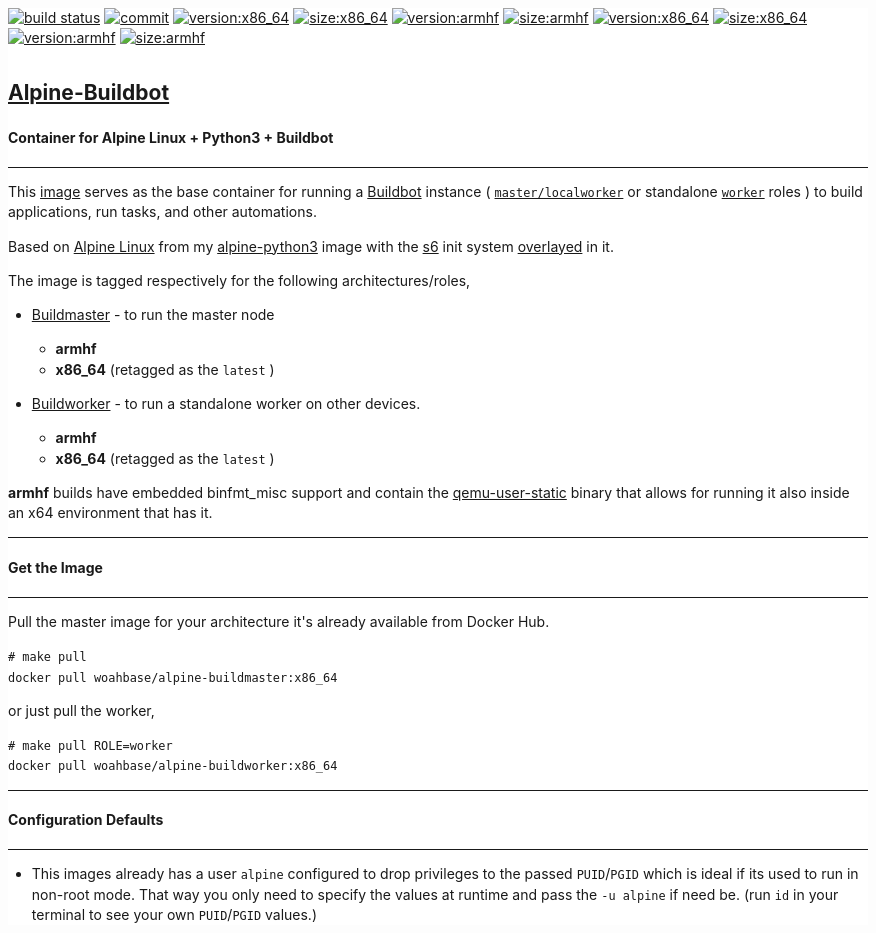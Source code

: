 [![build status][251]][232] [![commit][255]][231] [![version:x86_64][256]][235] [![size:x86_64][257]][235] [![version:armhf][258]][236] [![size:armhf][259]][236]
[![version:x86_64][260]][237] [![size:x86_64][261]][237] [![version:armhf][262]][238] [![size:armhf][263]][238]

## [Alpine-Buildbot][234]
#### Container for Alpine Linux + Python3 + Buildbot
---

This [image][233] serves as the base container for running
a [Buildbot][135] instance ( [`master/localworker`][233] or standalone
[`worker`][239] roles ) to build applications, run tasks, and other
automations.

Based on [Alpine Linux][131] from my [alpine-python3][132] image with
the [s6][133] init system [overlayed][134] in it.

The image is tagged respectively for the following architectures/roles,
* [Buildmaster][233] - to run the master node
    * **armhf**
    * **x86_64** (retagged as the `latest` )

* [Buildworker][239] - to run a standalone worker on other devices.
    * **armhf**
    * **x86_64** (retagged as the `latest` )

**armhf** builds have embedded binfmt_misc support and contain the
[qemu-user-static][105] binary that allows for running it also inside
an x64 environment that has it.

---
#### Get the Image
---

Pull the master image for your architecture it's already available from
Docker Hub.

```
# make pull
docker pull woahbase/alpine-buildmaster:x86_64
```
or just pull the worker,

```
# make pull ROLE=worker
docker pull woahbase/alpine-buildworker:x86_64
```

---
#### Configuration Defaults
---

* This images already has a user `alpine` configured to drop
  privileges to the passed `PUID`/`PGID` which is ideal if its
  used to run in non-root mode. That way you only need to specify
  the values at runtime and pass the `-u alpine` if need be. (run
  `id` in your terminal to see your own `PUID`/`PGID` values.)


[101]: https://git-scm.com
[102]: https://www.gnu.org/software/make/
[103]: https://www.docker.com
[104]: https://hub.docker.com/r/multiarch/qemu-user-static/
[105]: https://github.com/multiarch/qemu-user-static/releases/
[106]: https://github.com/
[107]: https://travis-ci.org/
[108]: https://hub.docker.com/
[109]: https://microbadger.com/
[131]: https://alpinelinux.org/
[132]: https://hub.docker.com/r/woahbase/alpine-python2
[133]: https://skarnet.org/software/s6/
[134]: https://github.com/just-containers/s6-overlay
[135]: https://buildbot.net/
[201]: https://github.com/woahbase
[202]: https://travis-ci.org/woahbase/
[203]: https://hub.docker.com/u/woahbase
[204]: https://woahbase.online/
[231]: https://github.com/woahbase/alpine-buildbot
[232]: https://travis-ci.org/woahbase/alpine-buildbot
[233]: https://hub.docker.com/r/woahbase/alpine-buildmaster
[234]: https://woahbase.online/#/images/alpine-buildbot
[235]: https://microbadger.com/images/woahbase/alpine-buildmaster:x86_64
[236]: https://microbadger.com/images/woahbase/alpine-buildmaster:armhf
[237]: https://microbadger.com/images/woahbase/alpine-buildworker:x86_64
[238]: https://microbadger.com/images/woahbase/alpine-buildworker:armhf
[239]: https://hub.docker.com/r/woahbase/alpine-buildworker
[251]: https://travis-ci.org/woahbase/alpine-buildbot.svg?branch=master
[255]: https://images.microbadger.com/badges/commit/woahbase/alpine-buildmaster.svg
[256]: https://images.microbadger.com/badges/version/woahbase/alpine-buildmaster:x86_64.svg
[257]: https://images.microbadger.com/badges/image/woahbase/alpine-buildmaster:x86_64.svg
[258]: https://images.microbadger.com/badges/version/woahbase/alpine-buildmaster:armhf.svg
[259]: https://images.microbadger.com/badges/image/woahbase/alpine-buildmaster:armhf.svg
[260]: https://images.microbadger.com/badges/version/woahbase/alpine-buildworker:x86_64.svg
[261]: https://images.microbadger.com/badges/image/woahbase/alpine-buildworker:x86_64.svg
[262]: https://images.microbadger.com/badges/version/woahbase/alpine-buildworker:armhf.svg
[263]: https://images.microbadger.com/badges/image/woahbase/alpine-buildworker:armhf.svg